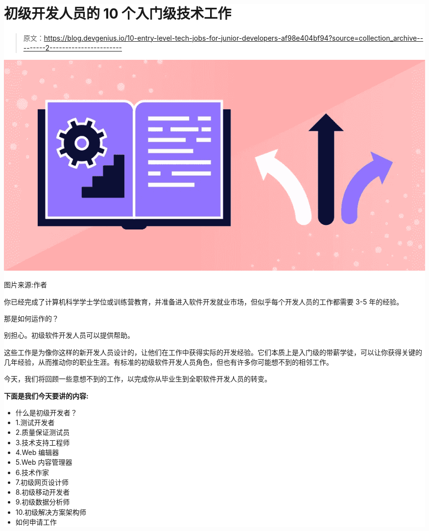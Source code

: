 # 初级开发人员的 10 个入门级技术工作

> 原文：<https://blog.devgenius.io/10-entry-level-tech-jobs-for-junior-developers-af98e404bf94?source=collection_archive---------2----------------------->

![](img/658347098b40a2f9643662d664b69693.png)

图片来源:作者

你已经完成了计算机科学学士学位或训练营教育，并准备进入软件开发就业市场，但似乎每个开发人员的工作都需要 3-5 年的经验。

那是如何运作的？

别担心。初级软件开发人员可以提供帮助。

这些工作是为像你这样的新开发人员设计的，让他们在工作中获得实际的开发经验。它们本质上是入门级的带薪学徒，可以让你获得关键的几年经验，从而推动你的职业生涯。有标准的初级软件开发人员角色，但也有许多你可能想不到的相邻工作。

今天，我们将回顾一些意想不到的工作，以完成你从毕业生到全职软件开发人员的转变。

**下面是我们今天要讲的内容:**

*   什么是初级开发者？
*   1.测试开发者
*   2.质量保证测试员
*   3.技术支持工程师
*   4.Web 编辑器
*   5.Web 内容管理器
*   6.技术作家
*   7.初级网页设计师
*   8.初级移动开发者
*   9.初级数据分析师
*   10.初级解决方案架构师
*   如何申请工作
